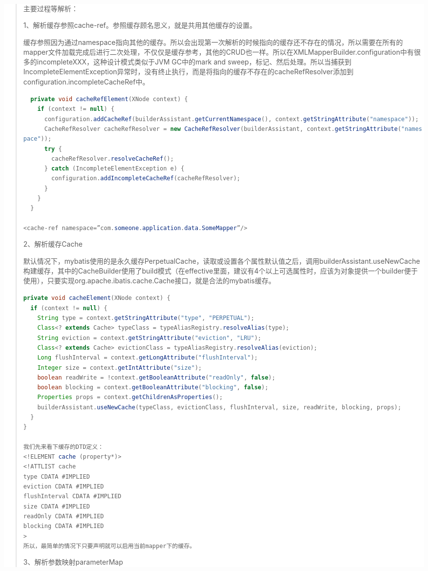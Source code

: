 > 主要过程等解析：
>
> 1、解析缓存参照cache-ref。参照缓存顾名思义，就是共用其他缓存的设置。
>
> 缓存参照因为通过namespace指向其他的缓存。所以会出现第一次解析的时候指向的缓存还不存在的情况，所以需要在所有的mapper文件加载完成后进行二次处理，不仅仅是缓存参考，其他的CRUD也一样。所以在XMLMapperBuilder.configuration中有很多的incompleteXXX，这种设计模式类似于JVM GC中的mark and sweep，标记、然后处理。所以当捕获到IncompleteElementException异常时，没有终止执行，而是将指向的缓存不存在的cacheRefResolver添加到configuration.incompleteCacheRef中。
>
> ```java
>   private void cacheRefElement(XNode context) {
>     if (context != null) {
>       configuration.addCacheRef(builderAssistant.getCurrentNamespace(), context.getStringAttribute("namespace"));
>       CacheRefResolver cacheRefResolver = new CacheRefResolver(builderAssistant, context.getStringAttribute("namespace"));
>       try {
>         cacheRefResolver.resolveCacheRef();
>       } catch (IncompleteElementException e) {
>         configuration.addIncompleteCacheRef(cacheRefResolver);
>       }
>     }
>   }
> 
> <cache-ref namespace=”com.someone.application.data.SomeMapper”/>
> ```
>
> 2、解析缓存Cache
>
> 默认情况下，mybatis使用的是永久缓存PerpetualCache，读取或设置各个属性默认值之后，调用builderAssistant.useNewCache构建缓存，其中的CacheBuilder使用了build模式（在effective里面，建议有4个以上可选属性时，应该为对象提供一个builder便于使用），只要实现org.apache.ibatis.cache.Cache接口，就是合法的mybatis缓存。
>
> ```java
> private void cacheElement(XNode context) {
>   if (context != null) {
>     String type = context.getStringAttribute("type", "PERPETUAL");
>     Class<? extends Cache> typeClass = typeAliasRegistry.resolveAlias(type);
>     String eviction = context.getStringAttribute("eviction", "LRU");
>     Class<? extends Cache> evictionClass = typeAliasRegistry.resolveAlias(eviction);
>     Long flushInterval = context.getLongAttribute("flushInterval");
>     Integer size = context.getIntAttribute("size");
>     boolean readWrite = !context.getBooleanAttribute("readOnly", false);
>     boolean blocking = context.getBooleanAttribute("blocking", false);
>     Properties props = context.getChildrenAsProperties();
>     builderAssistant.useNewCache(typeClass, evictionClass, flushInterval, size, readWrite, blocking, props);
>   }
> }
> 
> 我们先来看下缓存的DTD定义：
> <!ELEMENT cache (property*)>
> <!ATTLIST cache
> type CDATA #IMPLIED
> eviction CDATA #IMPLIED
> flushInterval CDATA #IMPLIED
> size CDATA #IMPLIED
> readOnly CDATA #IMPLIED
> blocking CDATA #IMPLIED
> >
> 所以，最简单的情况下只要声明就可以启用当前mapper下的缓存。
> ```
>
> 3、解析参数映射parameterMap